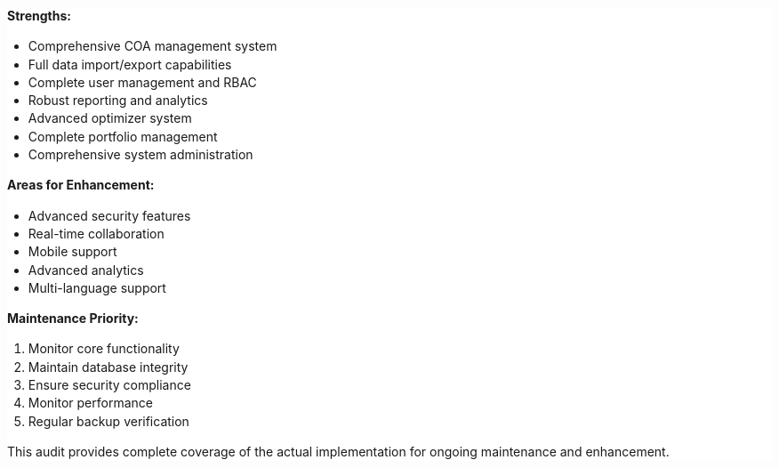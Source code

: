 **Strengths:**
- Comprehensive COA management system
- Full data import/export capabilities
- Complete user management and RBAC
- Robust reporting and analytics
- Advanced optimizer system
- Complete portfolio management
- Comprehensive system administration

**Areas for Enhancement:**
- Advanced security features
- Real-time collaboration
- Mobile support
- Advanced analytics
- Multi-language support

**Maintenance Priority:**
1. Monitor core functionality
2. Maintain database integrity
3. Ensure security compliance
4. Monitor performance
5. Regular backup verification

This audit provides complete coverage of the actual implementation for ongoing maintenance and enhancement.
